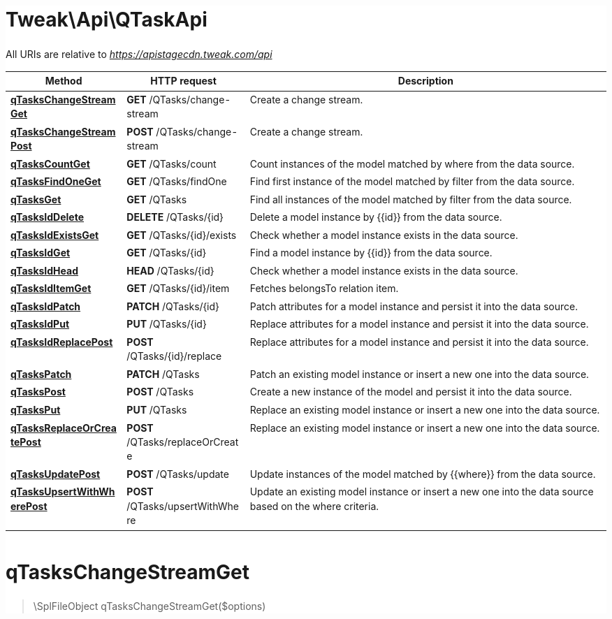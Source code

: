 # Tweak\Api\QTaskApi

All URIs are relative to *https://apistagecdn.tweak.com/api*

Method | HTTP request | Description
------------- | ------------- | -------------
[**qTasksChangeStreamGet**](QTaskApi.md#qTasksChangeStreamGet) | **GET** /QTasks/change-stream | Create a change stream.
[**qTasksChangeStreamPost**](QTaskApi.md#qTasksChangeStreamPost) | **POST** /QTasks/change-stream | Create a change stream.
[**qTasksCountGet**](QTaskApi.md#qTasksCountGet) | **GET** /QTasks/count | Count instances of the model matched by where from the data source.
[**qTasksFindOneGet**](QTaskApi.md#qTasksFindOneGet) | **GET** /QTasks/findOne | Find first instance of the model matched by filter from the data source.
[**qTasksGet**](QTaskApi.md#qTasksGet) | **GET** /QTasks | Find all instances of the model matched by filter from the data source.
[**qTasksIdDelete**](QTaskApi.md#qTasksIdDelete) | **DELETE** /QTasks/{id} | Delete a model instance by {{id}} from the data source.
[**qTasksIdExistsGet**](QTaskApi.md#qTasksIdExistsGet) | **GET** /QTasks/{id}/exists | Check whether a model instance exists in the data source.
[**qTasksIdGet**](QTaskApi.md#qTasksIdGet) | **GET** /QTasks/{id} | Find a model instance by {{id}} from the data source.
[**qTasksIdHead**](QTaskApi.md#qTasksIdHead) | **HEAD** /QTasks/{id} | Check whether a model instance exists in the data source.
[**qTasksIdItemGet**](QTaskApi.md#qTasksIdItemGet) | **GET** /QTasks/{id}/item | Fetches belongsTo relation item.
[**qTasksIdPatch**](QTaskApi.md#qTasksIdPatch) | **PATCH** /QTasks/{id} | Patch attributes for a model instance and persist it into the data source.
[**qTasksIdPut**](QTaskApi.md#qTasksIdPut) | **PUT** /QTasks/{id} | Replace attributes for a model instance and persist it into the data source.
[**qTasksIdReplacePost**](QTaskApi.md#qTasksIdReplacePost) | **POST** /QTasks/{id}/replace | Replace attributes for a model instance and persist it into the data source.
[**qTasksPatch**](QTaskApi.md#qTasksPatch) | **PATCH** /QTasks | Patch an existing model instance or insert a new one into the data source.
[**qTasksPost**](QTaskApi.md#qTasksPost) | **POST** /QTasks | Create a new instance of the model and persist it into the data source.
[**qTasksPut**](QTaskApi.md#qTasksPut) | **PUT** /QTasks | Replace an existing model instance or insert a new one into the data source.
[**qTasksReplaceOrCreatePost**](QTaskApi.md#qTasksReplaceOrCreatePost) | **POST** /QTasks/replaceOrCreate | Replace an existing model instance or insert a new one into the data source.
[**qTasksUpdatePost**](QTaskApi.md#qTasksUpdatePost) | **POST** /QTasks/update | Update instances of the model matched by {{where}} from the data source.
[**qTasksUpsertWithWherePost**](QTaskApi.md#qTasksUpsertWithWherePost) | **POST** /QTasks/upsertWithWhere | Update an existing model instance or insert a new one into the data source based on the where criteria.


# **qTasksChangeStreamGet**
> \SplFileObject qTasksChangeStreamGet($options)
